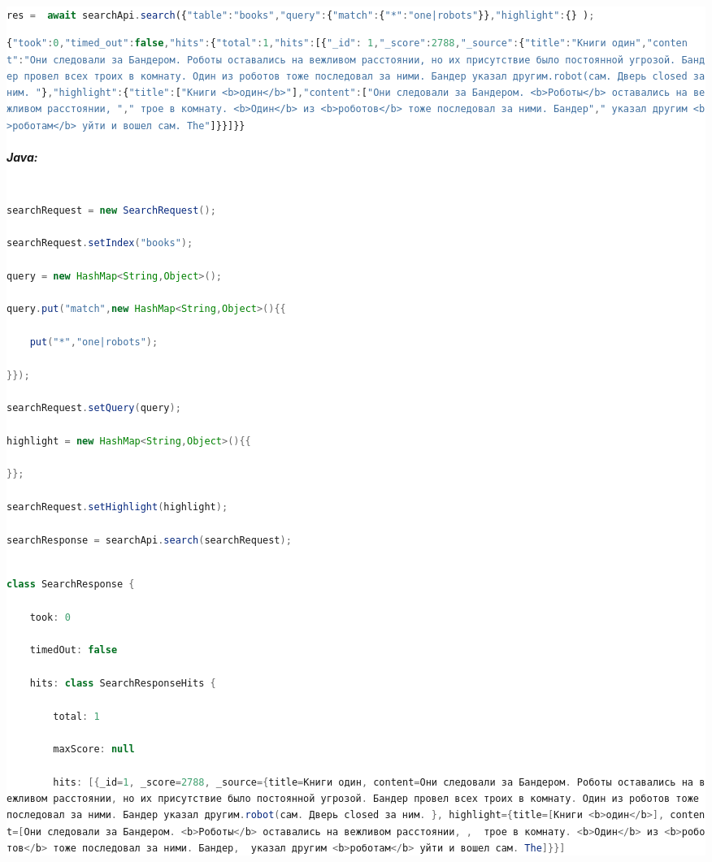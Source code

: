 ``` javascript
res =  await searchApi.search({"table":"books","query":{"match":{"*":"one|robots"}},"highlight":{} );
```

``` javascript
{"took":0,"timed_out":false,"hits":{"total":1,"hits":[{"_id": 1,"_score":2788,"_source":{"title":"Книги один","content":"Они следовали за Бандером. Роботы оставались на вежливом расстоянии, но их присутствие было постоянной угрозой. Бандер провел всех троих в комнату. Один из роботов тоже последовал за ними. Бандер указал другим.robot(сам. Дверь closed за ним. "},"highlight":{"title":["Книги <b>один</b>"],"content":["Они следовали за Бандером. <b>Роботы</b> оставались на вежливом расстоянии, "," трое в комнату. <b>Один</b> из <b>роботов</b> тоже последовал за ними. Бандер"," указал другим <b>роботам</b> уйти и вошел сам. The"]}}]}}
```



##### Java:



```java

searchRequest = new SearchRequest();

searchRequest.setIndex("books");

query = new HashMap<String,Object>();

query.put("match",new HashMap<String,Object>(){{

    put("*","one|robots");

}});        

searchRequest.setQuery(query);

highlight = new HashMap<String,Object>(){{

}};

searchRequest.setHighlight(highlight);

searchResponse = searchApi.search(searchRequest);

```



```java

class SearchResponse {

    took: 0

    timedOut: false

    hits: class SearchResponseHits {

        total: 1

        maxScore: null

        hits: [{_id=1, _score=2788, _source={title=Книги один, content=Они следовали за Бандером. Роботы оставались на вежливом расстоянии, но их присутствие было постоянной угрозой. Бандер провел всех троих в комнату. Один из роботов тоже последовал за ними. Бандер указал другим.robot(сам. Дверь closed за ним. }, highlight={title=[Книги <b>один</b>], content=[Они следовали за Бандером. <b>Роботы</b> оставались на вежливом расстоянии, ,  трое в комнату. <b>Один</b> из <b>роботов</b> тоже последовал за ними. Бандер,  указал другим <b>роботам</b> уйти и вошел сам. The]}}]
```